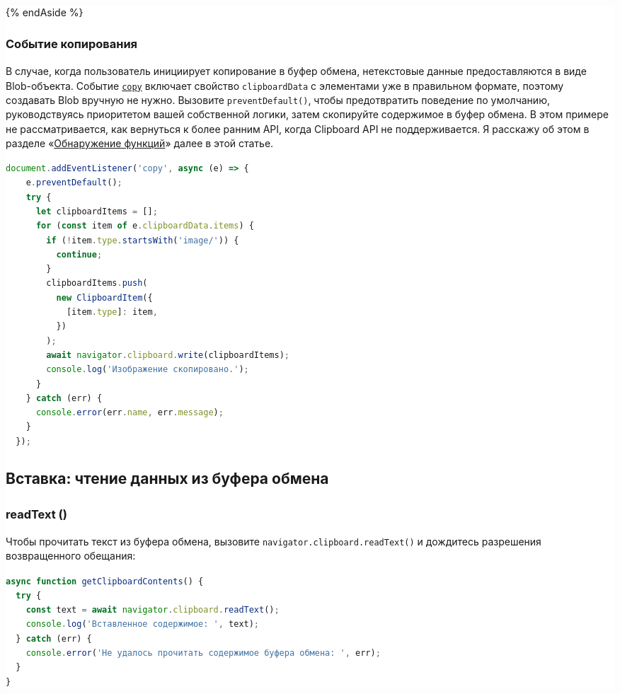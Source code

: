 {% endAside %}

### Событие копирования

В случае, когда пользователь инициирует копирование в буфер обмена, нетекстовые данные предоставляются в виде Blob-объекта. Событие [`copy`](https://developer.mozilla.org/docs/Web/API/Document/copy_event) включает свойство `clipboardData` с элементами уже в правильном формате, поэтому создавать Blob вручную не нужно. Вызовите `preventDefault()`, чтобы предотвратить поведение по умолчанию, руководствуясь приоритетом вашей собственной логики, затем скопируйте содержимое в буфер обмена. В этом примере не рассматривается, как вернуться к более ранним API, когда Clipboard API не поддерживается. Я расскажу об этом в разделе «[Обнаружение функций](#feature-detection)» далее в этой статье.

```js
document.addEventListener('copy', async (e) => {
    e.preventDefault();
    try {
      let clipboardItems = [];
      for (const item of e.clipboardData.items) {
        if (!item.type.startsWith('image/')) {
          continue;
        }
        clipboardItems.push(
          new ClipboardItem({
            [item.type]: item,
          })
        );
        await navigator.clipboard.write(clipboardItems);
        console.log('Изображение скопировано.');
      }
    } catch (err) {
      console.error(err.name, err.message);
    }
  });
```

## Вставка: чтение данных из буфера обмена

### readText ()

Чтобы прочитать текст из буфера обмена, вызовите `navigator.clipboard.readText()` и дождитесь разрешения возвращенного обещания:

```js
async function getClipboardContents() {
  try {
    const text = await navigator.clipboard.readText();
    console.log('Вставленное содержимое: ', text);
  } catch (err) {
    console.error('Не удалось прочитать содержимое буфера обмена: ', err);
  }
}
```
